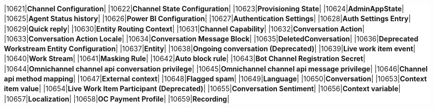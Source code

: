 |10621|**Channel Configuration**|
|10622|**Channel State Configuration**|
|10623|**Provisioning State**|
|10624|**AdminAppState**|
|10625|**Agent Status history**|
|10626|**Power BI Configuration**|
|10627|**Authentication Settings**|
|10628|**Auth Settings Entry**|
|10629|**Quick reply**|
|10630|**Entity Routing Context**|
|10631|**Channel Capability**|
|10632|**Conversation Action**|
|10633|**Conversation Action Locale**|
|10634|**Conversation Message Block**|
|10635|**DeletedConversation**|
|10636|**Deprecated Workstream Entity Configuration**|
|10637|**Entity**|
|10638|**Ongoing conversation (Deprecated)**|
|10639|**Live work item event**|
|10640|**Work Stream**|
|10641|**Masking Rule**|
|10642|**Auto block rule**|
|10643|**Bot Channel Registration Secret**|
|10644|**Omnichannel channel api conversation privilege**|
|10645|**Omnichannel channel api message privilege**|
|10646|**Channel api method mapping**|
|10647|**External context**|
|10648|**Flagged spam**|
|10649|**Language**|
|10650|**Conversation**|
|10653|**Context item value**|
|10654|**Live Work Item Participant (Deprecated)**|
|10655|**Conversation Sentiment**|
|10656|**Context variable**|
|10657|**Localization**|
|10658|**OC Payment Profile**|
|10659|**Recording**|